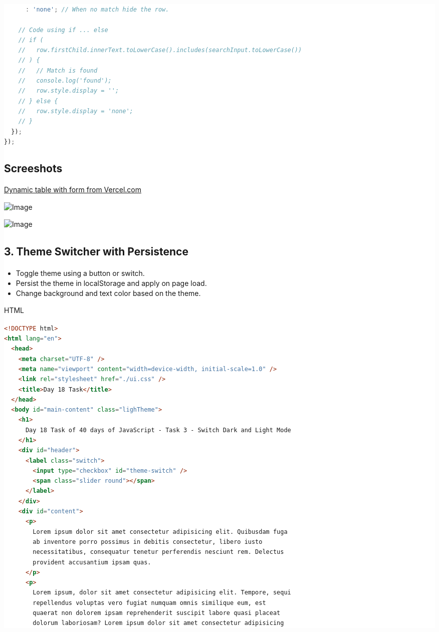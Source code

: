 ```js
      : 'none'; // When no match hide the row.

    // Code using if ... else
    // if (
    //   row.firstChild.innerText.toLowerCase().includes(searchInput.toLowerCase())
    // ) {
    //   // Match is found
    //   console.log('found');
    //   row.style.display = '';
    // } else {
    //   row.style.display = 'none';
    // }
  });
});
```

## Screeshots

[Dynamic table with form from Vercel.com](https://dynamictableform.vercel.app/)

![Image](https://github.com/user-attachments/assets/34eb908f-04b2-4a9a-8830-0e28720507d0)

![Image](https://github.com/user-attachments/assets/75fafc62-3972-44f4-bc7a-65c76e58e6d5)

## 3. Theme Switcher with Persistence

- Toggle theme using a button or switch.
- Persist the theme in localStorage and apply on page load.
- Change background and text color based on the theme.

HTML

```html
<!DOCTYPE html>
<html lang="en">
  <head>
    <meta charset="UTF-8" />
    <meta name="viewport" content="width=device-width, initial-scale=1.0" />
    <link rel="stylesheet" href="./ui.css" />
    <title>Day 18 Task</title>
  </head>
  <body id="main-content" class="lighTheme">
    <h1>
      Day 18 Task of 40 days of JavaScript - Task 3 - Switch Dark and Light Mode
    </h1>
    <div id="header">
      <label class="switch">
        <input type="checkbox" id="theme-switch" />
        <span class="slider round"></span>
      </label>
    </div>
    <div id="content">
      <p>
        Lorem ipsum dolor sit amet consectetur adipisicing elit. Quibusdam fuga
        ab inventore porro possimus in debitis consectetur, libero iusto
        necessitatibus, consequatur tenetur perferendis nesciunt rem. Delectus
        provident accusantium ipsam quas.
      </p>
      <p>
        Lorem ipsum, dolor sit amet consectetur adipisicing elit. Tempore, sequi
        repellendus voluptas vero fugiat numquam omnis similique eum, est
        quaerat non dolorem ipsam reprehenderit suscipit labore quasi placeat
        dolorum laboriosam? Lorem ipsum dolor sit amet consectetur adipisicing
```